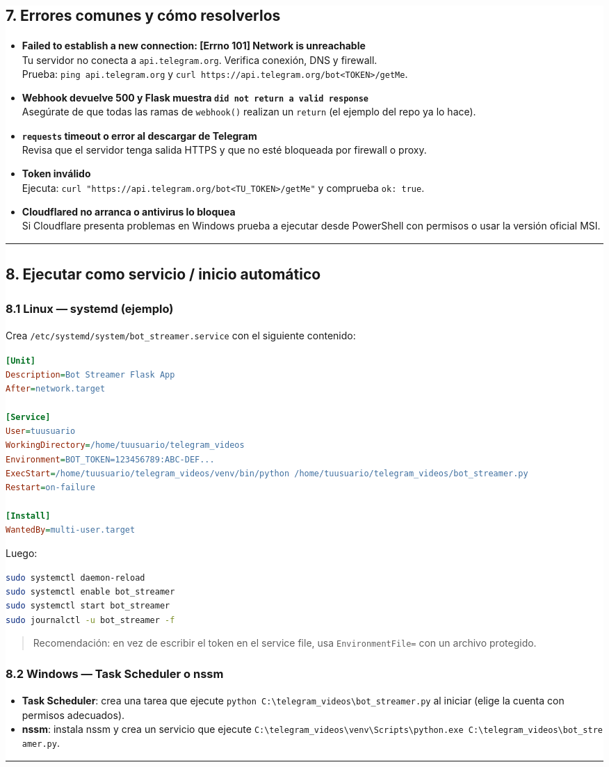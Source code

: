 ## 7. Errores comunes y cómo resolverlos

- **Failed to establish a new connection: [Errno 101] Network is unreachable**  
  Tu servidor no conecta a `api.telegram.org`. Verifica conexión, DNS y firewall.  
  Prueba: `ping api.telegram.org` y `curl https://api.telegram.org/bot<TOKEN>/getMe`.

- **Webhook devuelve 500 y Flask muestra `did not return a valid response`**  
  Asegúrate de que todas las ramas de `webhook()` realizan un `return` (el ejemplo del repo ya lo hace).

- **`requests` timeout o error al descargar de Telegram**  
  Revisa que el servidor tenga salida HTTPS y que no esté bloqueada por firewall o proxy.

- **Token inválido**  
  Ejecuta: `curl "https://api.telegram.org/bot<TU_TOKEN>/getMe"` y comprueba `ok: true`.

- **Cloudflared no arranca o antivirus lo bloquea**  
  Si Cloudflare presenta problemas en Windows prueba a ejecutar desde PowerShell con permisos o usar la versión oficial MSI.

---

## 8. Ejecutar como servicio / inicio automático

### 8.1 Linux — systemd (ejemplo)
Crea `/etc/systemd/system/bot_streamer.service` con el siguiente contenido:
```ini
[Unit]
Description=Bot Streamer Flask App
After=network.target

[Service]
User=tuusuario
WorkingDirectory=/home/tuusuario/telegram_videos
Environment=BOT_TOKEN=123456789:ABC-DEF...
ExecStart=/home/tuusuario/telegram_videos/venv/bin/python /home/tuusuario/telegram_videos/bot_streamer.py
Restart=on-failure

[Install]
WantedBy=multi-user.target
```
Luego:
```bash
sudo systemctl daemon-reload
sudo systemctl enable bot_streamer
sudo systemctl start bot_streamer
sudo journalctl -u bot_streamer -f
```
> Recomendación: en vez de escribir el token en el service file, usa `EnvironmentFile=` con un archivo protegido.

### 8.2 Windows — Task Scheduler o nssm
- **Task Scheduler**: crea una tarea que ejecute `python C:\telegram_videos\bot_streamer.py` al iniciar (elige la cuenta con permisos adecuados).  
- **nssm**: instala nssm y crea un servicio que ejecute `C:\telegram_videos\venv\Scripts\python.exe C:\telegram_videos\bot_streamer.py`.

---